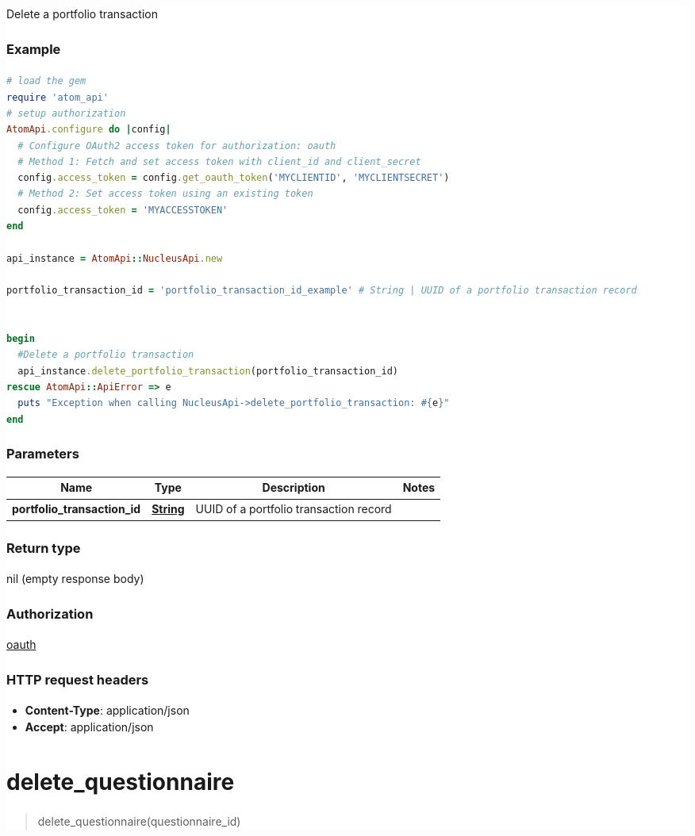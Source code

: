 Delete a portfolio transaction

### Example
```ruby
# load the gem
require 'atom_api'
# setup authorization
AtomApi.configure do |config|
  # Configure OAuth2 access token for authorization: oauth
  # Method 1: Fetch and set access token with client_id and client_secret
  config.access_token = config.get_oauth_token('MYCLIENTID', 'MYCLIENTSECRET')
  # Method 2: Set access token using an existing token
  config.access_token = 'MYACCESSTOKEN'
end

api_instance = AtomApi::NucleusApi.new

portfolio_transaction_id = 'portfolio_transaction_id_example' # String | UUID of a portfolio transaction record


begin
  #Delete a portfolio transaction
  api_instance.delete_portfolio_transaction(portfolio_transaction_id)
rescue AtomApi::ApiError => e
  puts "Exception when calling NucleusApi->delete_portfolio_transaction: #{e}"
end
```

### Parameters

Name | Type | Description  | Notes
------------- | ------------- | ------------- | -------------
 **portfolio_transaction_id** | [**String**](.md)| UUID of a portfolio transaction record | 

### Return type

nil (empty response body)

### Authorization

[oauth](../README.md#oauth)

### HTTP request headers

 - **Content-Type**: application/json
 - **Accept**: application/json



# **delete_questionnaire**
> delete_questionnaire(questionnaire_id)
